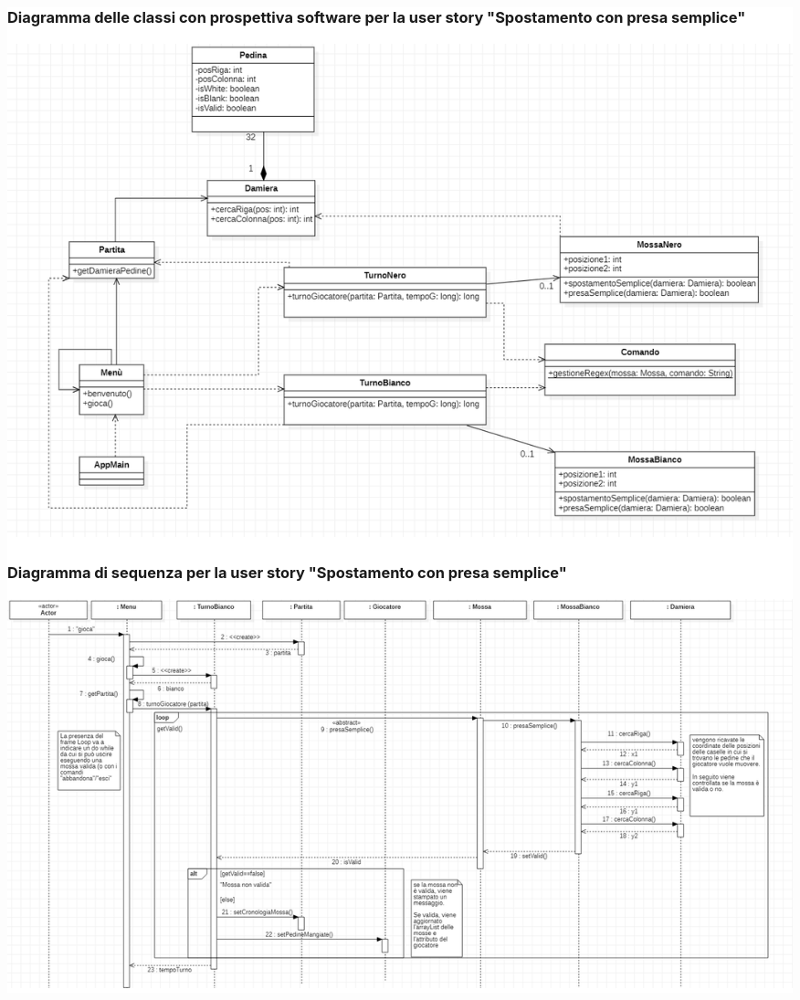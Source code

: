### Diagramma delle classi con prospettiva software per la user story "Spostamento con presa semplice"
![classDiagramSPOSTAMENTO](drawings/classDiagrampresaSemplice.png)

### Diagramma di sequenza per la user story "Spostamento con presa semplice"
![classDiagramPRESASEMPL](drawings/presaSempliceSEQ.png)

